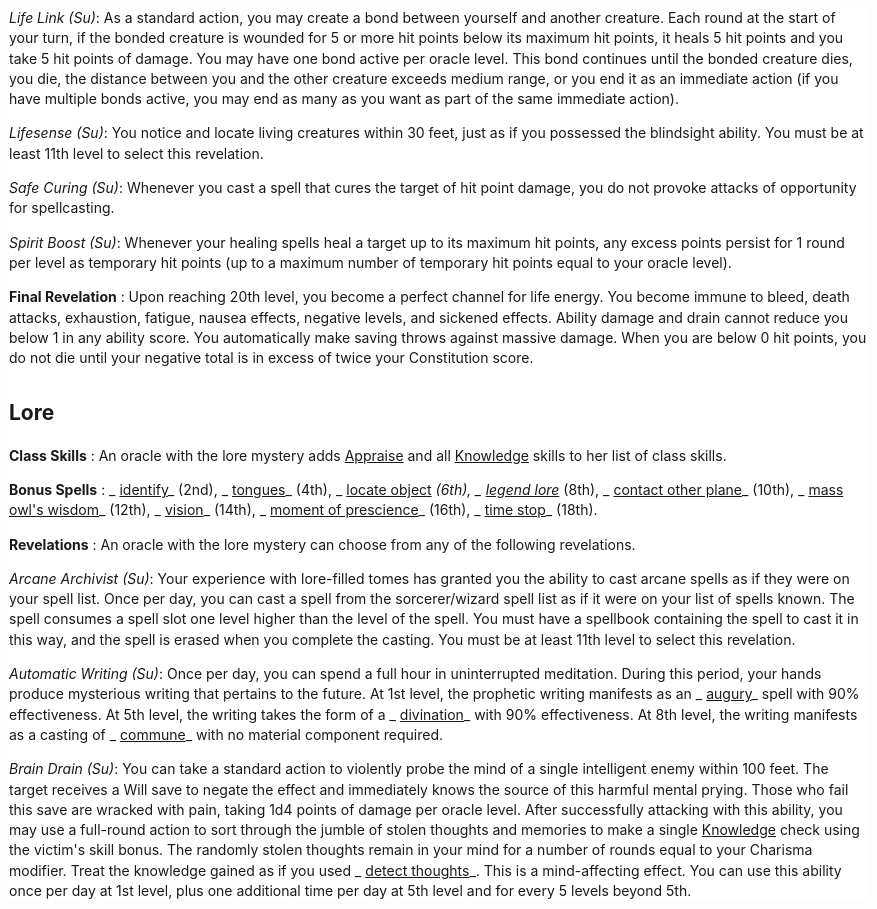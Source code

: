 _Life Link (Su)_: As a standard action, you may create a bond between yourself and another creature. Each round at the start of your turn, if the bonded creature is wounded for 5 or more hit points below its maximum hit points, it heals 5 hit points and you take 5 hit points of damage. You may have one bond active per oracle level. This bond continues until the bonded creature dies, you die, the distance between you and the other creature exceeds medium range, or you end it as an immediate action (if you have multiple bonds active, you may end as many as you want as part of the same immediate action).

_Lifesense (Su)_: You notice and locate living creatures within 30 feet, just as if you possessed the blindsight ability. You must be at least 11th level to select this revelation.

_Safe Curing (Su)_: Whenever you cast a spell that cures the target of hit point damage, you do not provoke attacks of opportunity for spellcasting.

_Spirit Boost (Su)_: Whenever your healing spells heal a target up to its maximum hit points, any excess points persist for 1 round per level as temporary hit points (up to a maximum number of temporary hit points equal to your oracle level).

**Final Revelation** : Upon reaching 20th level, you become a perfect channel for life energy. You become immune to bleed, death attacks, exhaustion, fatigue, nausea effects, negative levels, and sickened effects. Ability damage and drain cannot reduce you below 1 in any ability score. You automatically make saving throws against massive damage. When you are below 0 hit points, you do not die until your negative total is in excess of twice your Constitution score.

## Lore

**Class Skills** : An oracle with the lore mystery adds [Appraise](../../skills/appraise.html#_appraise) and all [Knowledge](../../skills/knowledge.html#_knowledge) skills to her list of class skills.

**Bonus Spells** : _ [identify](../../spells/identify.html#_identify)_ (2nd), _ [tongues](../../spells/tongues.html#_tongues)_ (4th), _ [locate object](../../spells/locateObject.html#_locate-object) _(6th), _ [legend lore](../../spells/legendLore.html#_legend-lore)_ (8th), _ [contact other plane](../../spells/contactOtherPlane.html#_contact-other-plane)_ (10th), _ [mass owl's wisdom](../../spells/owlSWisdom.html#_owl-s-wisdom-mass)_ (12th), _ [vision](../../spells/vision.html#_vision)_ (14th), _ [moment of prescience](../../spells/momentOfPrescience.html#_moment-of-prescience)_ (16th), _ [time stop](../../spells/timeStop.html#_time-stop)_ (18th).

**Revelations** : An oracle with the lore mystery can choose from any of the following revelations.

_Arcane Archivist (Su)_: Your experience with lore-filled tomes has granted you the ability to cast arcane spells as if they were on your spell list. Once per day, you can cast a spell from the sorcerer/wizard spell list as if it were on your list of spells known. The spell consumes a spell slot one level higher than the level of the spell. You must have a spellbook containing the spell to cast it in this way, and the spell is erased when you complete the casting. You must be at least 11th level to select this revelation.

_Automatic Writing (Su)_: Once per day, you can spend a full hour in uninterrupted meditation. During this period, your hands produce mysterious writing that pertains to the future. At 1st level, the prophetic writing manifests as an _ [augury](../../spells/augury.html#_augury)_ spell with 90% effectiveness. At 5th level, the writing takes the form of a _ [divination](../../spells/divination.html#_divination)_ with 90% effectiveness. At 8th level, the writing manifests as a casting of _ [commune](../../spells/commune.html#_commune)_ with no material component required.

_Brain Drain (Su)_: You can take a standard action to violently probe the mind of a single intelligent enemy within 100 feet. The target receives a Will save to negate the effect and immediately knows the source of this harmful mental prying. Those who fail this save are wracked with pain, taking 1d4 points of damage per oracle level. After successfully attacking with this ability, you may use a full-round action to sort through the jumble of stolen thoughts and memories to make a single [Knowledge](../../skills/knowledge.html#_knowledge) check using the victim's skill bonus. The randomly stolen thoughts remain in your mind for a number of rounds equal to your Charisma modifier. Treat the knowledge gained as if you used _ [detect thoughts](../../spells/detectThoughts.html#_detect-thoughts)_. This is a mind-affecting effect. You can use this ability once per day at 1st level, plus one additional time per day at 5th level and for every 5 levels beyond 5th.
